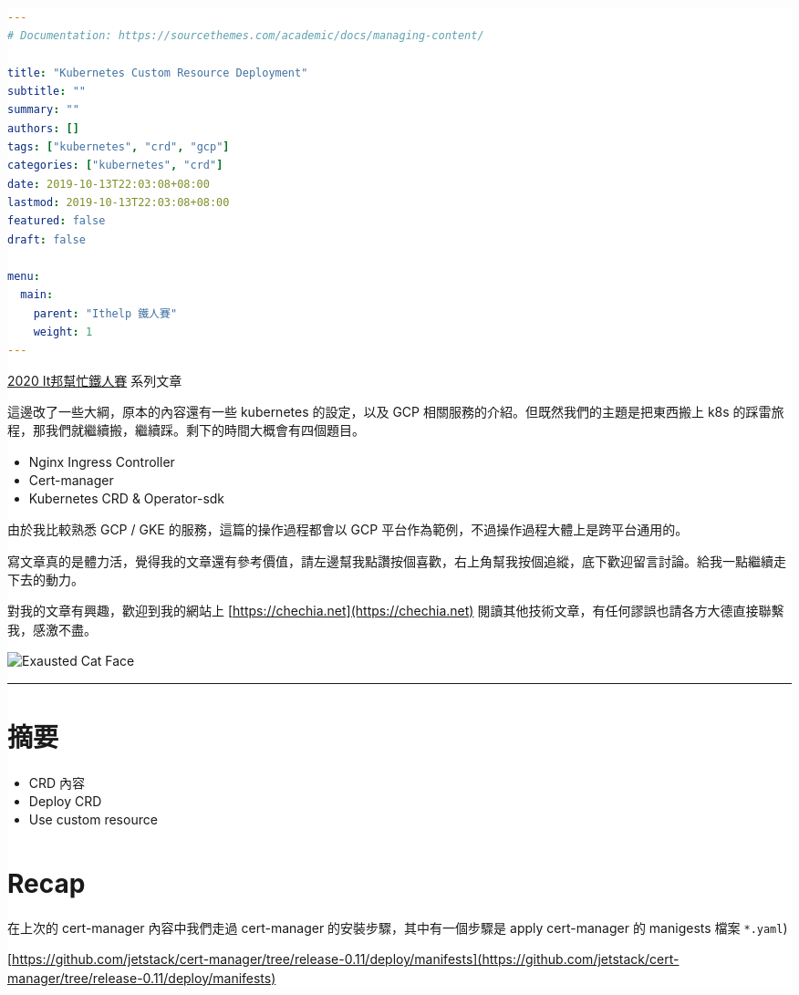 ```yaml
---
# Documentation: https://sourcethemes.com/academic/docs/managing-content/

title: "Kubernetes Custom Resource Deployment"
subtitle: ""
summary: ""
authors: []
tags: ["kubernetes", "crd", "gcp"]
categories: ["kubernetes", "crd"]
date: 2019-10-13T22:03:08+08:00
lastmod: 2019-10-13T22:03:08+08:00
featured: false
draft: false

menu:
  main:
    parent: "Ithelp 鐵人賽"
    weight: 1
---
```


[2020 It邦幫忙鐵人賽](https://ithelp.ithome.com.tw/2020ironman) 系列文章

這邊改了一些大綱，原本的內容還有一些 kubernetes 的設定，以及 GCP 相關服務的介紹。但既然我們的主題是把東西搬上 k8s 的踩雷旅程，那我們就繼續搬，繼續踩。剩下的時間大概會有四個題目。

- Nginx Ingress Controller
- Cert-manager
- Kubernetes CRD & Operator-sdk

由於我比較熟悉 GCP / GKE 的服務，這篇的操作過程都會以 GCP 平台作為範例，不過操作過程大體上是跨平台通用的。

寫文章真的是體力活，覺得我的文章還有參考價值，請左邊幫我點讚按個喜歡，右上角幫我按個追縱，底下歡迎留言討論。給我一點繼續走下去的動力。

對我的文章有興趣，歡迎到我的網站上 [https://chechia.net](https://chechia.net) 閱讀其他技術文章，有任何謬誤也請各方大德直接聯繫我，感激不盡。

![Exausted Cat Face](https://d32l83enj9u8rg.cloudfront.net/wp-content/uploads/iStock-966846550-cat-overheating-simonkr-1-940x470.jpg)

---

# 摘要

* CRD 內容
* Deploy CRD
* Use custom resource

# Recap

在上次的 cert-manager 內容中我們走過 cert-manager 的安裝步驟，其中有一個步驟是 apply cert-manager 的 manigests 檔案 `*.yaml`)

[https://github.com/jetstack/cert-manager/tree/release-0.11/deploy/manifests](https://github.com/jetstack/cert-manager/tree/release-0.11/deploy/manifests)
